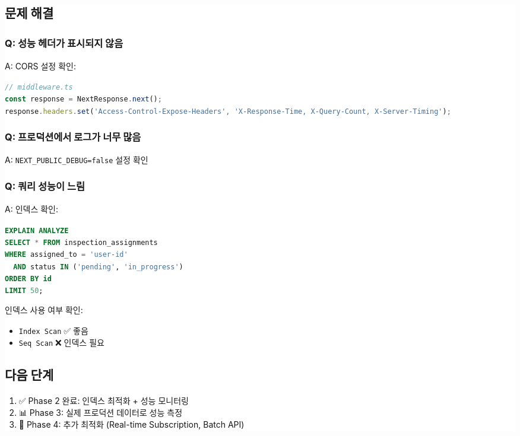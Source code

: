 ## 문제 해결

### Q: 성능 헤더가 표시되지 않음
A: CORS 설정 확인:

```typescript
// middleware.ts
const response = NextResponse.next();
response.headers.set('Access-Control-Expose-Headers', 'X-Response-Time, X-Query-Count, X-Server-Timing');
```

### Q: 프로덕션에서 로그가 너무 많음
A: `NEXT_PUBLIC_DEBUG=false` 설정 확인

### Q: 쿼리 성능이 느림
A: 인덱스 확인:

```sql
EXPLAIN ANALYZE
SELECT * FROM inspection_assignments
WHERE assigned_to = 'user-id'
  AND status IN ('pending', 'in_progress')
ORDER BY id
LIMIT 50;
```

인덱스 사용 여부 확인:
- `Index Scan` ✅ 좋음
- `Seq Scan` ❌ 인덱스 필요

## 다음 단계

1. ✅ Phase 2 완료: 인덱스 최적화 + 성능 모니터링
2. 📊 Phase 3: 실제 프로덕션 데이터로 성능 측정
3. 🚀 Phase 4: 추가 최적화 (Real-time Subscription, Batch API)
